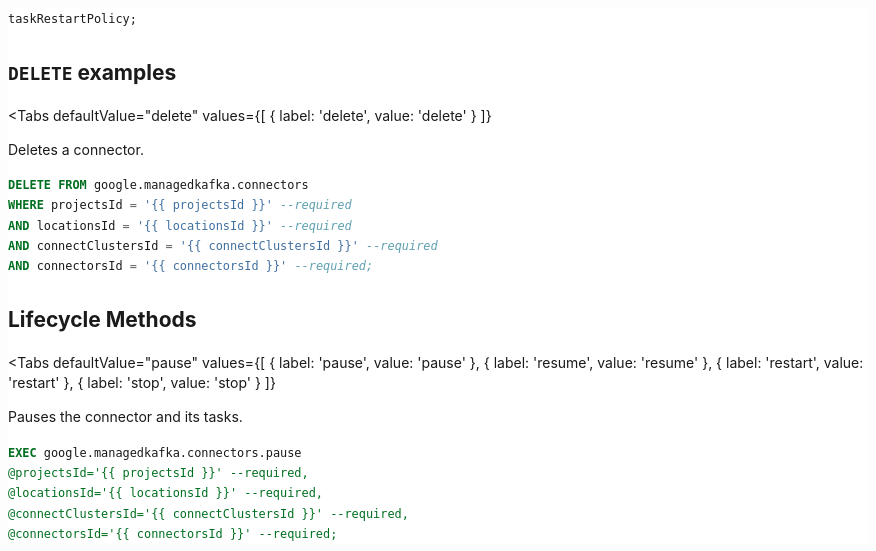 ```sql
taskRestartPolicy;
```
</TabItem>
</Tabs>


## `DELETE` examples

<Tabs
    defaultValue="delete"
    values={[
        { label: 'delete', value: 'delete' }
    ]}
>
<TabItem value="delete">

Deletes a connector.

```sql
DELETE FROM google.managedkafka.connectors
WHERE projectsId = '{{ projectsId }}' --required
AND locationsId = '{{ locationsId }}' --required
AND connectClustersId = '{{ connectClustersId }}' --required
AND connectorsId = '{{ connectorsId }}' --required;
```
</TabItem>
</Tabs>


## Lifecycle Methods

<Tabs
    defaultValue="pause"
    values={[
        { label: 'pause', value: 'pause' },
        { label: 'resume', value: 'resume' },
        { label: 'restart', value: 'restart' },
        { label: 'stop', value: 'stop' }
    ]}
>
<TabItem value="pause">

Pauses the connector and its tasks.

```sql
EXEC google.managedkafka.connectors.pause 
@projectsId='{{ projectsId }}' --required, 
@locationsId='{{ locationsId }}' --required, 
@connectClustersId='{{ connectClustersId }}' --required, 
@connectorsId='{{ connectorsId }}' --required;
```
</TabItem>
<TabItem value="resume">
